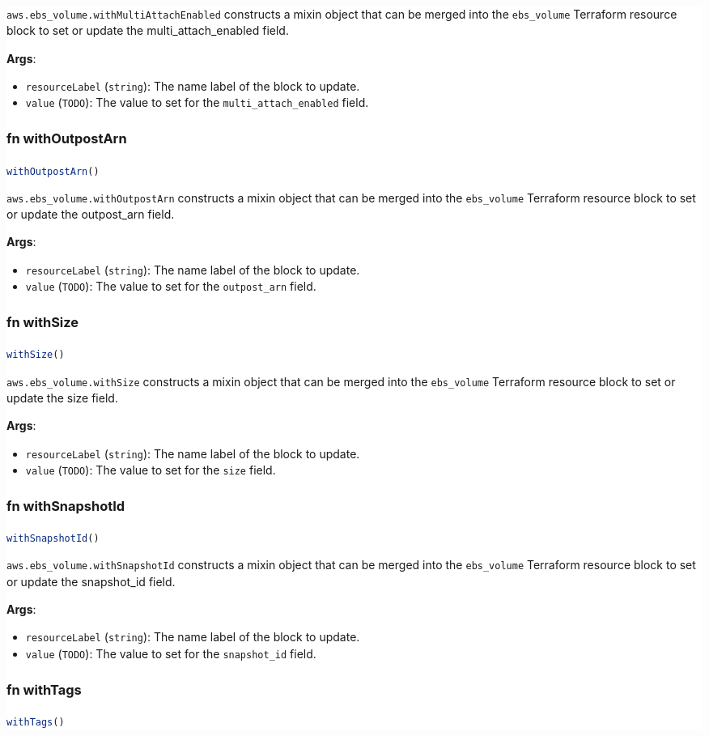 `aws.ebs_volume.withMultiAttachEnabled` constructs a mixin object that can be merged into the `ebs_volume`
Terraform resource block to set or update the multi_attach_enabled field.



**Args**:
  - `resourceLabel` (`string`): The name label of the block to update.
  - `value` (`TODO`): The value to set for the `multi_attach_enabled` field.


### fn withOutpostArn

```ts
withOutpostArn()
```

`aws.ebs_volume.withOutpostArn` constructs a mixin object that can be merged into the `ebs_volume`
Terraform resource block to set or update the outpost_arn field.



**Args**:
  - `resourceLabel` (`string`): The name label of the block to update.
  - `value` (`TODO`): The value to set for the `outpost_arn` field.


### fn withSize

```ts
withSize()
```

`aws.ebs_volume.withSize` constructs a mixin object that can be merged into the `ebs_volume`
Terraform resource block to set or update the size field.



**Args**:
  - `resourceLabel` (`string`): The name label of the block to update.
  - `value` (`TODO`): The value to set for the `size` field.


### fn withSnapshotId

```ts
withSnapshotId()
```

`aws.ebs_volume.withSnapshotId` constructs a mixin object that can be merged into the `ebs_volume`
Terraform resource block to set or update the snapshot_id field.



**Args**:
  - `resourceLabel` (`string`): The name label of the block to update.
  - `value` (`TODO`): The value to set for the `snapshot_id` field.


### fn withTags

```ts
withTags()
```
